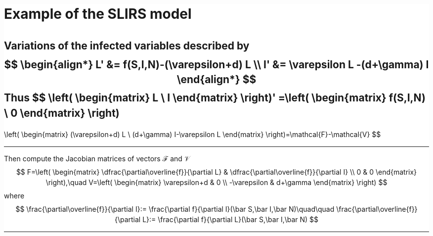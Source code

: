 
# Example of the SLIRS model

Variations of the infected variables described by
$$
\begin{align*}
L' &= f(S,I,N)-(\varepsilon+d) L \\
I' &= \varepsilon L -(d+\gamma) I
\end{align*}
$$
Thus
$$
\left(
\begin{matrix}
L \\
I
\end{matrix}
\right)'
=\left(
\begin{matrix}
f(S,I,N) \\
0
\end{matrix}
\right)
-
\left(
\begin{matrix}
(\varepsilon+d) L \\
(d+\gamma) I-\varepsilon L
\end{matrix}
\right)=\mathcal{F}-\mathcal{V}
$$

---

Then compute the Jacobian matrices of vectors $\mathcal{F}$ and $\mathcal{V}$
$$
F=\left(
\begin{matrix}
\dfrac{\partial\overline{f}}{\partial L}
& \dfrac{\partial\overline{f}}{\partial I} \\
0 & 0
\end{matrix}
\right),\quad
V=\left(
\begin{matrix}
\varepsilon+d & 0 \\
-\varepsilon & d+\gamma
\end{matrix}
\right)
$$
where
$$
\frac{\partial\overline{f}}{\partial I}:=
\frac{\partial f}{\partial I}(\bar
S,\bar I,\bar N)\quad\quad 
\frac{\partial\overline{f}}{\partial L}:=
\frac{\partial f}{\partial L}(\bar
S,\bar I,\bar N)
$$

---